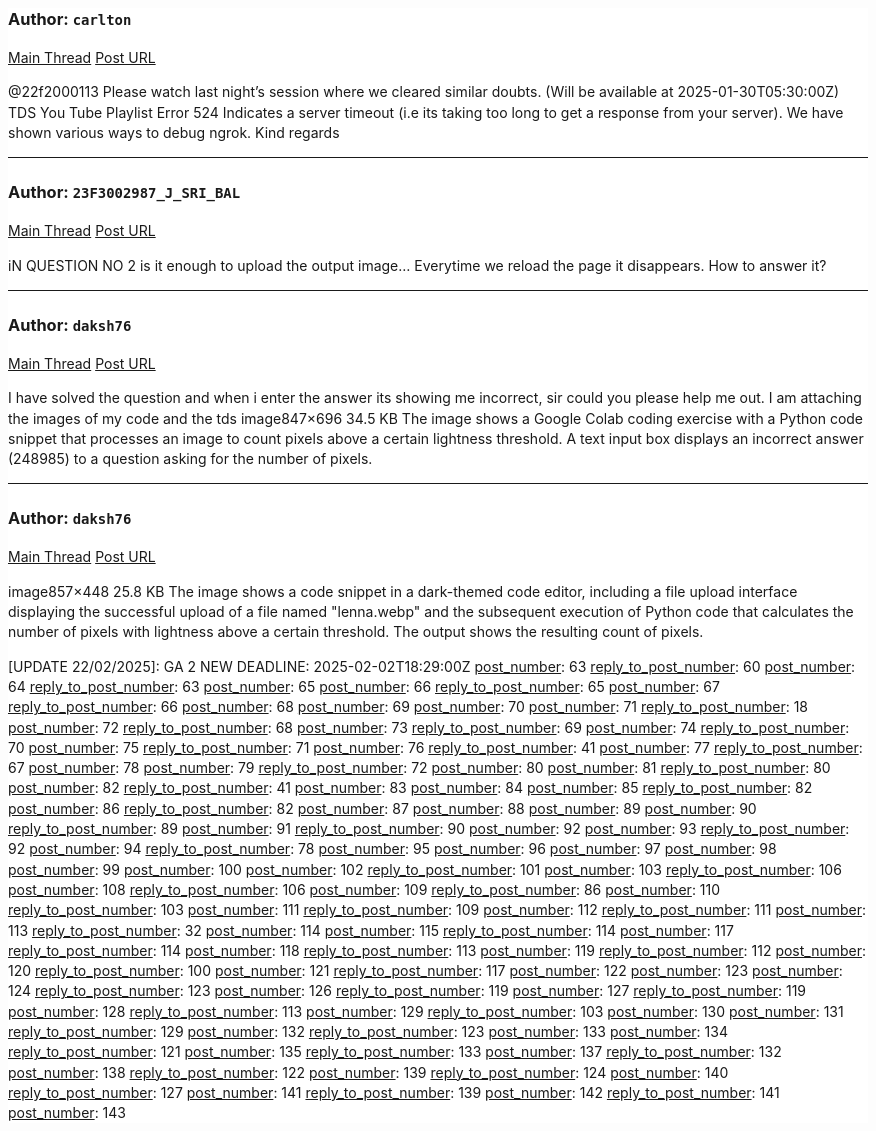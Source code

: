 
### Author: `carlton`
[Main Thread](https://discourse.onlinedegree.iitm.ac.in/t/ga2-deployment-tools-discussion-thread-tds-jan-2025/161120)
[Post URL](https://discourse.onlinedegree.iitm.ac.in/t/ga2-deployment-tools-discussion-thread-tds-jan-2025/161120/104)

[post_number]: 104
@22f2000113 Please watch last night’s session where we cleared similar doubts. (Will be available at 2025-01-30T05:30:00Z)
TDS You Tube Playlist
Error 524 Indicates a server timeout (i.e its taking too long to get a response from your server).
We have shown various ways to debug ngrok.
Kind regards

[reply_to_post_number]: 102

---

### Author: `23F3002987_J_SRI_BAL`
[Main Thread](https://discourse.onlinedegree.iitm.ac.in/t/ga2-deployment-tools-discussion-thread-tds-jan-2025/161120)
[Post URL](https://discourse.onlinedegree.iitm.ac.in/t/ga2-deployment-tools-discussion-thread-tds-jan-2025/161120/105)

[post_number]: 105
iN QUESTION NO 2 is it enough to upload the  output image… Everytime we reload the page it disappears. How to answer it?

---

### Author: `daksh76`
[Main Thread](https://discourse.onlinedegree.iitm.ac.in/t/ga2-deployment-tools-discussion-thread-tds-jan-2025/161120)
[Post URL](https://discourse.onlinedegree.iitm.ac.in/t/ga2-deployment-tools-discussion-thread-tds-jan-2025/161120/106)

[post_number]: 106
I have solved the question and when i enter the answer its showing me incorrect, sir could you please help me out. I am attaching the images of my code and the tds
image847×696 34.5 KB
The image shows a Google Colab coding exercise with a Python code snippet that processes an image to count pixels above a certain lightness threshold.  A text input box displays an incorrect answer (248985) to a question asking for the number of pixels.

---

### Author: `daksh76`
[Main Thread](https://discourse.onlinedegree.iitm.ac.in/t/ga2-deployment-tools-discussion-thread-tds-jan-2025/161120)
[Post URL](https://discourse.onlinedegree.iitm.ac.in/t/ga2-deployment-tools-discussion-thread-tds-jan-2025/161120/107)

[post_number]: 107
image857×448 25.8 KB
The image shows a code snippet in a dark-themed code editor, including a file upload interface displaying the successful upload of a file named "lenna.webp" and the subsequent execution of Python code that calculates the number of pixels with lightness above a certain threshold.  The output shows the resulting count of pixels.


[post_number]: 2
[post_number]: 4
[post_number]: 5
[post_number]: 6
[post_number]: 7
[reply_to_post_number]: 5
[post_number]: 8
[reply_to_post_number]: 6
[post_number]: 9
[post_number]: 11
[reply_to_post_number]: 9
[post_number]: 12
[reply_to_post_number]: 6
[post_number]: 13
[reply_to_post_number]: 11
[post_number]: 14
[reply_to_post_number]: 13
[post_number]: 15
[reply_to_post_number]: 14
[post_number]: 16
[reply_to_post_number]: 4
[post_number]: 17
[post_number]: 18
[post_number]: 19
[reply_to_post_number]: 17
[post_number]: 20
[reply_to_post_number]: 18
[post_number]: 21
[reply_to_post_number]: 20
[post_number]: 22
[reply_to_post_number]: 19
[post_number]: 24
[reply_to_post_number]: 14
[post_number]: 25
[reply_to_post_number]: 24
[post_number]: 26
[post_number]: 27
[reply_to_post_number]: 25
[post_number]: 29
[reply_to_post_number]: 27
[post_number]: 31
[post_number]: 32
[post_number]: 33
[reply_to_post_number]: 31
[post_number]: 34
[reply_to_post_number]: 31
[post_number]: 35
[reply_to_post_number]: 32
[post_number]: 36
[post_number]: 37
[post_number]: 38
[reply_to_post_number]: 35
[post_number]: 39
[reply_to_post_number]: 34
[post_number]: 40
[post_number]: 41
[post_number]: 42
[post_number]: 43
[post_number]: 44
[post_number]: 45
[reply_to_post_number]: 44
[post_number]: 46
[reply_to_post_number]: 43
[post_number]: 47
[post_number]: 48
[reply_to_post_number]: 47
[post_number]: 49
[reply_to_post_number]: 48
[post_number]: 50
[reply_to_post_number]: 48
[post_number]: 51
[reply_to_post_number]: 50
[post_number]: 52
[reply_to_post_number]: 50
[post_number]: 53
[post_number]: 54
[reply_to_post_number]: 49
[post_number]: 55
[reply_to_post_number]: 54
[post_number]: 56
[post_number]: 57
[reply_to_post_number]: 50
[post_number]: 58
[reply_to_post_number]: 56
[post_number]: 59
[reply_to_post_number]: 55
[post_number]: 60
[reply_to_post_number]: 57
[post_number]: 61
[reply_to_post_number]: 53
[post_number]: 62
[UPDATE 22/02/2025]: GA 2 NEW DEADLINE: 2025-02-02T18:29:00Z
[post_number]: 63
[reply_to_post_number]: 60
[post_number]: 64
[reply_to_post_number]: 63
[post_number]: 65
[post_number]: 66
[reply_to_post_number]: 65
[post_number]: 67
[reply_to_post_number]: 66
[post_number]: 68
[post_number]: 69
[post_number]: 70
[post_number]: 71
[reply_to_post_number]: 18
[post_number]: 72
[reply_to_post_number]: 68
[post_number]: 73
[reply_to_post_number]: 69
[post_number]: 74
[reply_to_post_number]: 70
[post_number]: 75
[reply_to_post_number]: 71
[post_number]: 76
[reply_to_post_number]: 41
[post_number]: 77
[reply_to_post_number]: 67
[post_number]: 78
[post_number]: 79
[reply_to_post_number]: 72
[post_number]: 80
[post_number]: 81
[reply_to_post_number]: 80
[post_number]: 82
[reply_to_post_number]: 41
[post_number]: 83
[post_number]: 84
[post_number]: 85
[reply_to_post_number]: 82
[post_number]: 86
[reply_to_post_number]: 82
[post_number]: 87
[post_number]: 88
[post_number]: 89
[post_number]: 90
[reply_to_post_number]: 89
[post_number]: 91
[reply_to_post_number]: 90
[post_number]: 92
[post_number]: 93
[reply_to_post_number]: 92
[post_number]: 94
[reply_to_post_number]: 78
[post_number]: 95
[post_number]: 96
[post_number]: 97
[post_number]: 98
[post_number]: 99
[post_number]: 100
[post_number]: 102
[reply_to_post_number]: 101
[post_number]: 103
[reply_to_post_number]: 106
[post_number]: 108
[reply_to_post_number]: 106
[post_number]: 109
[reply_to_post_number]: 86
[post_number]: 110
[reply_to_post_number]: 103
[post_number]: 111
[reply_to_post_number]: 109
[post_number]: 112
[reply_to_post_number]: 111
[post_number]: 113
[reply_to_post_number]: 32
[post_number]: 114
[post_number]: 115
[reply_to_post_number]: 114
[post_number]: 117
[reply_to_post_number]: 114
[post_number]: 118
[reply_to_post_number]: 113
[post_number]: 119
[reply_to_post_number]: 112
[post_number]: 120
[reply_to_post_number]: 100
[post_number]: 121
[reply_to_post_number]: 117
[post_number]: 122
[post_number]: 123
[post_number]: 124
[reply_to_post_number]: 123
[post_number]: 126
[reply_to_post_number]: 119
[post_number]: 127
[reply_to_post_number]: 119
[post_number]: 128
[reply_to_post_number]: 113
[post_number]: 129
[reply_to_post_number]: 103
[post_number]: 130
[post_number]: 131
[reply_to_post_number]: 129
[post_number]: 132
[reply_to_post_number]: 123
[post_number]: 133
[post_number]: 134
[reply_to_post_number]: 121
[post_number]: 135
[reply_to_post_number]: 133
[post_number]: 137
[reply_to_post_number]: 132
[post_number]: 138
[reply_to_post_number]: 122
[post_number]: 139
[reply_to_post_number]: 124
[post_number]: 140
[reply_to_post_number]: 127
[post_number]: 141
[reply_to_post_number]: 139
[post_number]: 142
[reply_to_post_number]: 141
[post_number]: 143